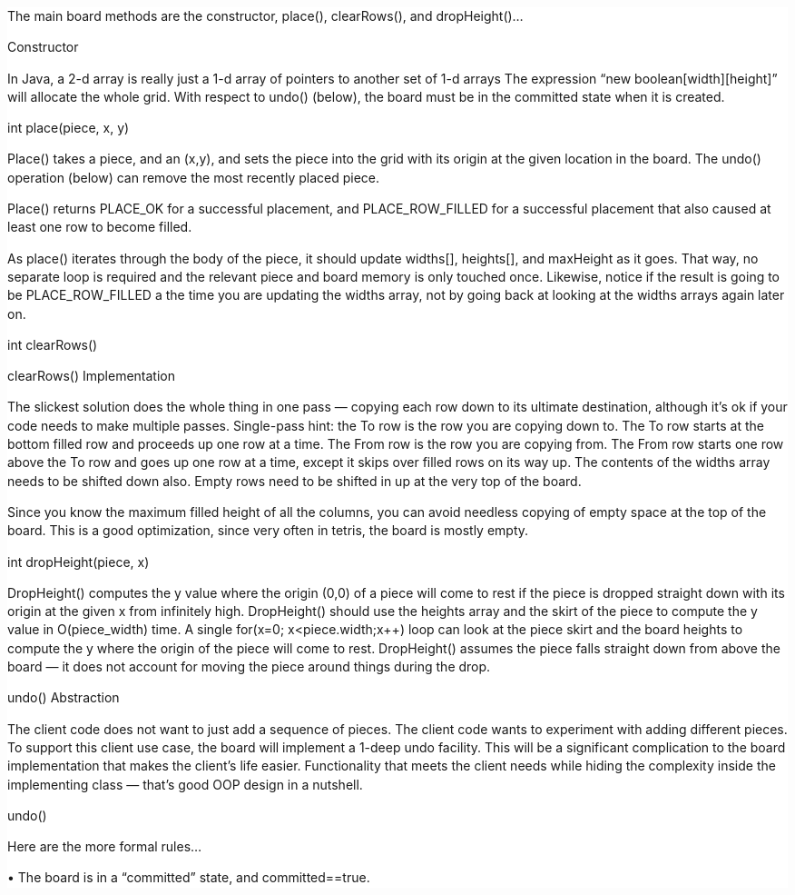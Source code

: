 The main board methods are the constructor, place(), clearRows(), and dropHeight()…

Constructor

In Java, a 2-d array is really just a 1-d array of pointers to another set of 1-d arrays The expression “new boolean[width][height]” will allocate the whole grid. With respect to undo() (below), the board must be in the committed state when it is created.

int place(piece, x, y)

Place() takes a piece, and an (x,y), and sets the piece into the grid with its origin at the given location in the board. The undo() operation (below) can remove the most recently placed piece.

Place() returns PLACE_OK for a successful placement, and PLACE_ROW_FILLED for a successful placement that also caused at least one row to become filled.

As place() iterates through the body of the piece, it should update widths[], heights[], and maxHeight as it goes. That way, no separate loop is required and the relevant piece and board memory is only touched once. Likewise, notice if the result is going to be PLACE_ROW_FILLED a the time you are updating the widths array, not by going back at looking at the widths arrays again later on.

int clearRows()

clearRows() Implementation

The slickest solution does the whole thing in one pass — copying each row down to its ultimate destination, although it’s ok if your code needs to make multiple passes. Single-pass hint: the To row is the row you are copying down to. The To row starts at the bottom filled row and proceeds up one row at a time. The From row is the row you are copying from. The From row starts one row above the To row and goes up one row at a time, except it skips over filled rows on its way up. The contents of the widths array needs to be shifted down also. Empty rows need to be shifted in up at the very top of the board.

Since you know the maximum filled height of all the columns, you can avoid needless copying of empty space at the top of the board. This is a good optimization, since very often in tetris, the board is mostly empty.

int dropHeight(piece, x)

DropHeight() computes the y value where the origin (0,0) of a piece will come to rest if the piece is dropped straight down with its origin at the given x from infinitely high. DropHeight() should use the heights array and the skirt of the piece to compute the y value in O(piece_width) time. A single for(x=0; x&lt;piece.width;x++) loop can look at the piece skirt and the board heights to compute the y where the origin of the piece will come to rest. DropHeight() assumes the piece falls straight down from above the board — it does not account for moving the piece around things during the drop.

undo() Abstraction

The client code does not want to just add a sequence of pieces. The client code wants to experiment with adding different pieces. To support this client use case, the board will implement a 1-deep undo facility. This will be a significant complication to the board implementation that makes the client’s life easier. Functionality that meets the client needs while hiding the complexity inside the implementing class — that’s good OOP design in a nutshell.

undo()

Here are the more formal rules…

• The board is in a “committed” state, and committed==true.
